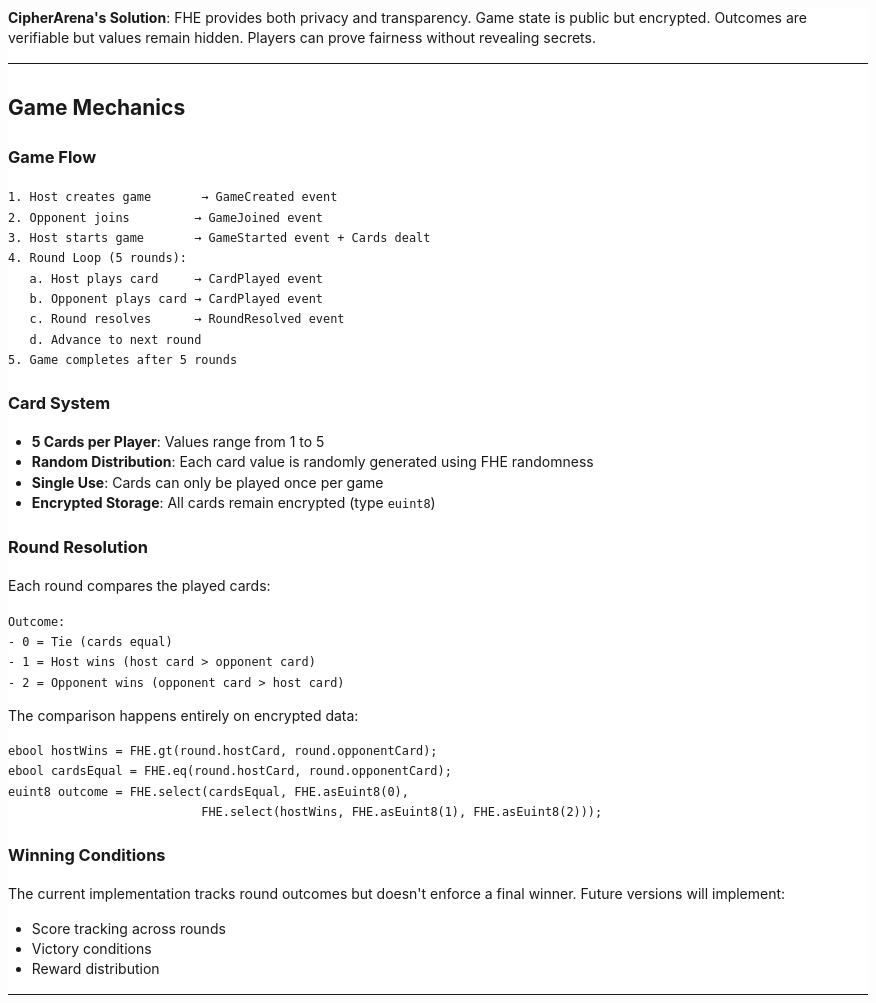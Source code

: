 **CipherArena's Solution**: FHE provides both privacy and transparency. Game state is public but encrypted. Outcomes are verifiable but values remain hidden. Players can prove fairness without revealing secrets.

---

## Game Mechanics

### Game Flow

```
1. Host creates game       → GameCreated event
2. Opponent joins         → GameJoined event
3. Host starts game       → GameStarted event + Cards dealt
4. Round Loop (5 rounds):
   a. Host plays card     → CardPlayed event
   b. Opponent plays card → CardPlayed event
   c. Round resolves      → RoundResolved event
   d. Advance to next round
5. Game completes after 5 rounds
```

### Card System

- **5 Cards per Player**: Values range from 1 to 5
- **Random Distribution**: Each card value is randomly generated using FHE randomness
- **Single Use**: Cards can only be played once per game
- **Encrypted Storage**: All cards remain encrypted (type `euint8`)

### Round Resolution

Each round compares the played cards:

```solidity
Outcome:
- 0 = Tie (cards equal)
- 1 = Host wins (host card > opponent card)
- 2 = Opponent wins (opponent card > host card)
```

The comparison happens entirely on encrypted data:
```solidity
ebool hostWins = FHE.gt(round.hostCard, round.opponentCard);
ebool cardsEqual = FHE.eq(round.hostCard, round.opponentCard);
euint8 outcome = FHE.select(cardsEqual, FHE.asEuint8(0),
                           FHE.select(hostWins, FHE.asEuint8(1), FHE.asEuint8(2)));
```

### Winning Conditions

The current implementation tracks round outcomes but doesn't enforce a final winner. Future versions will implement:
- Score tracking across rounds
- Victory conditions
- Reward distribution

---